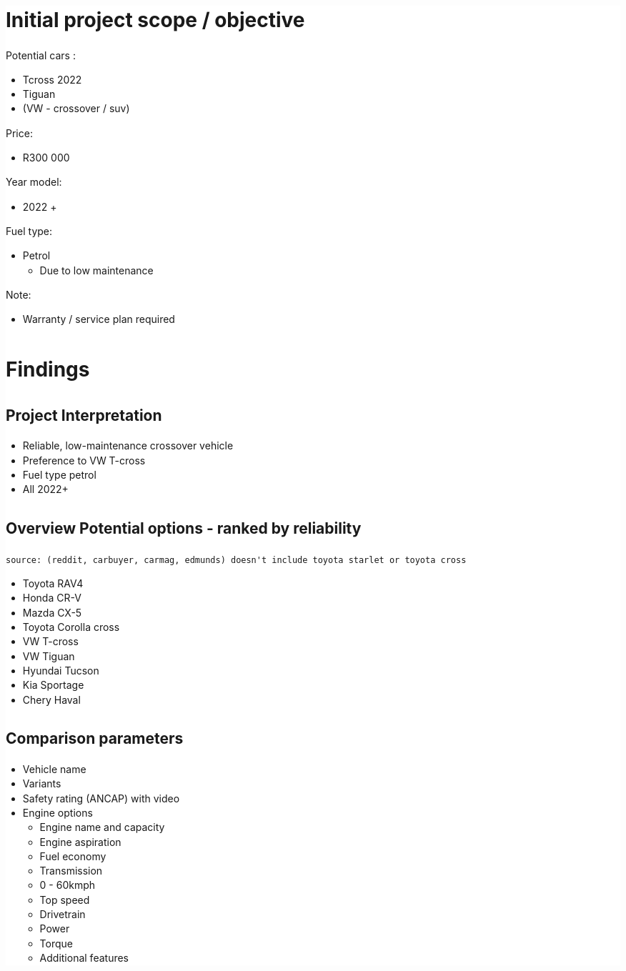 # Initial project scope / objective
Potential cars : 
- Tcross 2022
- Tiguan
- (VW - crossover / suv)

Price:
- R300 000

Year model:
- 2022 +

Fuel type: 
- Petrol
	- Due to low maintenance

Note:
- Warranty / service plan required

# Findings
## Project Interpretation
- Reliable, low-maintenance crossover vehicle
- Preference to VW T-cross
- Fuel type petrol
- All 2022+

## Overview Potential options - ranked by reliability 
`source: (reddit, carbuyer, carmag, edmunds) doesn't include toyota starlet or toyota cross`
- Toyota RAV4
- Honda CR-V
- Mazda CX-5
- Toyota Corolla cross
- VW T-cross
- VW Tiguan
- Hyundai Tucson
- Kia Sportage
- Chery Haval
  
## Comparison parameters
- Vehicle name
- Variants
- Safety rating (ANCAP) with video
- Engine options
	- Engine name and capacity
	- Engine aspiration
	- Fuel economy
	- Transmission
	- 0 - 60kmph
	- Top speed
	- Drivetrain
	- Power
	- Torque
	- Additional features
